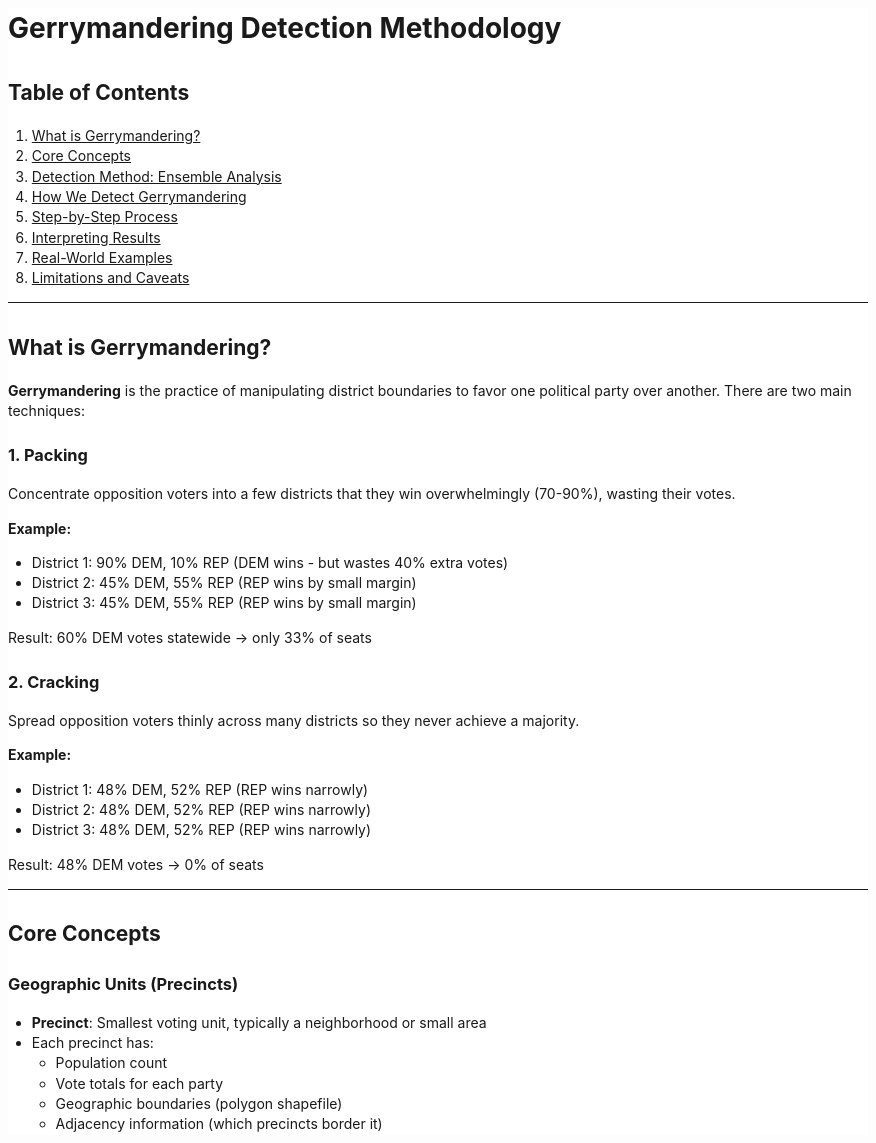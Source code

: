 # Gerrymandering Detection Methodology

## Table of Contents
1. [What is Gerrymandering?](#what-is-gerrymandering)
2. [Core Concepts](#core-concepts)
3. [Detection Method: Ensemble Analysis](#detection-method-ensemble-analysis)
4. [How We Detect Gerrymandering](#how-we-detect-gerrymandering)
5. [Step-by-Step Process](#step-by-step-process)
6. [Interpreting Results](#interpreting-results)
7. [Real-World Examples](#real-world-examples)
8. [Limitations and Caveats](#limitations-and-caveats)

---

## What is Gerrymandering?

**Gerrymandering** is the practice of manipulating district boundaries to favor one political party over another. There are two main techniques:

### 1. Packing
Concentrate opposition voters into a few districts that they win overwhelmingly (70-90%), wasting their votes.

**Example:**
- District 1: 90% DEM, 10% REP (DEM wins - but wastes 40% extra votes)
- District 2: 45% DEM, 55% REP (REP wins by small margin)
- District 3: 45% DEM, 55% REP (REP wins by small margin)

Result: 60% DEM votes statewide → only 33% of seats

### 2. Cracking
Spread opposition voters thinly across many districts so they never achieve a majority.

**Example:**
- District 1: 48% DEM, 52% REP (REP wins narrowly)
- District 2: 48% DEM, 52% REP (REP wins narrowly)
- District 3: 48% DEM, 52% REP (REP wins narrowly)

Result: 48% DEM votes → 0% of seats

---

## Core Concepts

### Geographic Units (Precincts)
- **Precinct**: Smallest voting unit, typically a neighborhood or small area
- Each precinct has:
  - Population count
  - Vote totals for each party
  - Geographic boundaries (polygon shapefile)
  - Adjacency information (which precincts border it)

